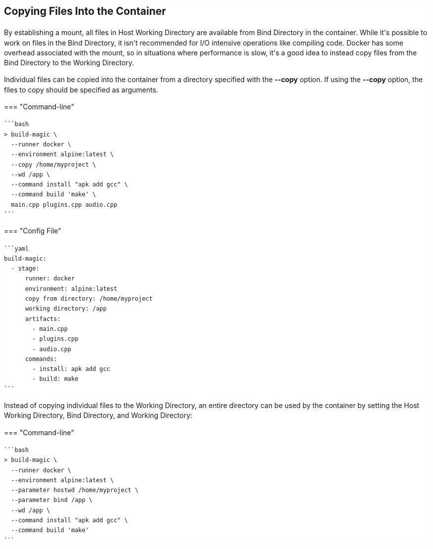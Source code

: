 ## Copying Files Into the Container

By establishing a mount, all files in Host Working Directory are available from Bind Directory in the container. While it's possible to work on files in the Bind Directory, it isn't recommended for I/O intensive operations like compiling code. Docker has some overhead associated with the mount, so in situations where performance is slow, it's a good idea to instead copy files from the Bind Directory to the Working Directory.

Individual files can be copied into the container from a directory specified with the **--copy** option. If using the **--copy** option, the files to copy should be specified as arguments.

=== "Command-line"

    ```bash
    > build-magic \
      --runner docker \
      --environment alpine:latest \
      --copy /home/myproject \
      --wd /app \
      --command install "apk add gcc" \
      --command build 'make' \
      main.cpp plugins.cpp audio.cpp
    ```

=== "Config File"

    ```yaml
    build-magic:
      - stage:
          runner: docker
          environment: alpine:latest
          copy from directory: /home/myproject
          working directory: /app
          artifacts:
            - main.cpp
            - plugins.cpp
            - audio.cpp
          commands:
            - install: apk add gcc
            - build: make
    ```

Instead of copying individual files to the Working Directory, an entire directory can be used by the container by setting the Host Working Directory, Bind Directory, and Working Directory:

=== "Command-line"

    ```bash
    > build-magic \
      --runner docker \
      --environment alpine:latest \
      --parameter hostwd /home/myproject \
      --parameter bind /app \
      --wd /app \
      --command install "apk add gcc" \
      --command build 'make'
    ```
